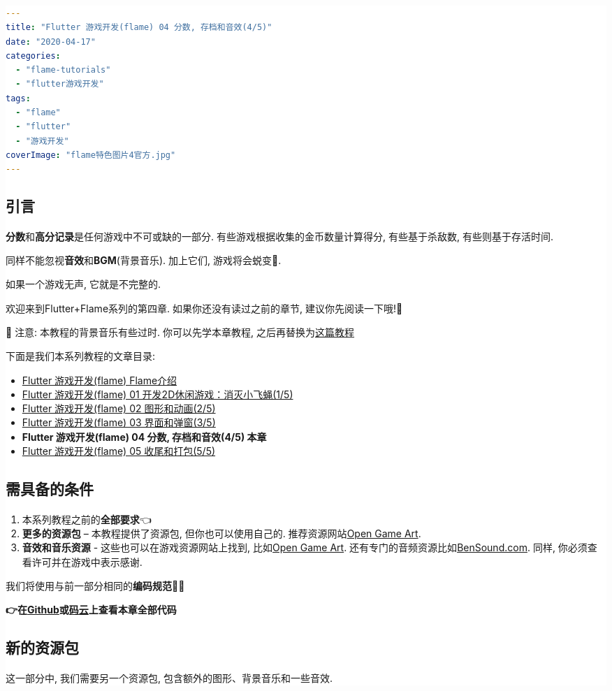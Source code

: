 ```yaml
---
title: "Flutter 游戏开发(flame) 04 分数, 存档和音效(4/5)"
date: "2020-04-17"
categories: 
  - "flame-tutorials"
  - "flutter游戏开发"
tags: 
  - "flame"
  - "flutter"
  - "游戏开发"
coverImage: "flame特色图片4官方.jpg"
---
```


## 引言

**分数**和**高分记录**是任何游戏中不可或缺的一部分. 有些游戏根据收集的金币数量计算得分, 有些基于杀敌数, 有些则基于存活时间.

同样不能忽视**音效**和**BGM**(背景音乐). 加上它们, 游戏将会蜕变🦋.

如果一个游戏无声, 它就是不完整的.

欢迎来到Flutter+Flame系列的第四章. 如果你还没有读过之前的章节, 建议你先阅读一下哦!🤭

🔴 注意: 本教程的背景音乐有些过时. 你可以先学本章教程, 之后再替换为[这篇教程](https://jap.alekhin.io/background-music-in-a-flame-game)

下面是我们本系列教程的文章目录:

- [Flutter 游戏开发(flame) Flame介绍](/post/2020/flutter-游戏开发flame-01-初识flame/)
- [Flutter 游戏开发(flame) 01 开发2D休闲游戏：消灭小飞蝇(1/5)](/post/2020/flutter-游戏开发flame-01-开发2d休闲游戏：消灭小飞蝇1-5/)
- [Flutter 游戏开发(flame) 02 图形和动画(2/5)](/post/2020/flutter-游戏开发flame-02-图形和动画2-5/)
- [Flutter 游戏开发(flame) 03 界面和弹窗(3/5)](/post/2020/flutter-游戏开发flame-03-界面和弹窗3-5/)
- **Flutter 游戏开发(flame) 04 分数, 存档和音效(4/5) 本章**
- [Flutter 游戏开发(flame) 05 收尾和打包(5/5)](/post/2020/flutter-游戏开发flame-05-收尾和打包/)

## 需具备的条件

1. 本系列教程之前的**全部要求**👈
2. **更多的资源包** – 本教程提供了资源包, 但你也可以使用自己的. 推荐资源网站[Open Game Art](https://opengameart.org/).
3. **音效和音乐资源** - 这些也可以在游戏资源网站上找到, 比如[Open Game Art](https://opengameart.org/). 还有专门的音频资源比如[BenSound.com](https://www.bensound.com/). 同样, 你必须查看许可并在游戏中表示感谢.

我们将使用与前一部分相同的**编码规范**👩‍🏫

**👉在[Github](https://github.com/HarrisonQi/flame-tutorial-langaw/tree/e72da435c3100a1601e16e75efc62fbaea6b3fe6)或[码云](https://github.com/HarrisonQi/flame-tutorial-langaw/tree/e72da435c3100a1601e16e75efc62fbaea6b3fe6)上查看本章全部代码**

## 新的资源包

这一部分中, 我们需要另一个资源包, 包含额外的图形、背景音乐和一些音效.
